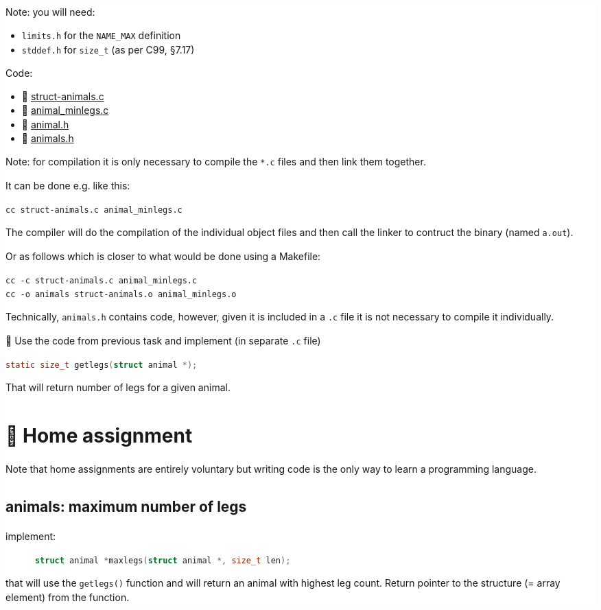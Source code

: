 Note: you will need:

- `limits.h` for the `NAME_MAX` definition
- `stddef.h` for `size_t` (as per C99, §7.17)

Code:
- :key: [struct-animals.c](https://github.com/devnull-cz/c-prog-lang/blob/master/src/struct-animals.c)
- :key: [animal\_minlegs.c](https://github.com/devnull-cz/c-prog-lang/blob/master/src/animal\_minlegs.c)
- :key: [animal.h](https://github.com/devnull-cz/c-prog-lang/blob/master/src/animal.h)
- :key: [animals.h](https://github.com/devnull-cz/c-prog-lang/blob/master/src/animals.h)

Note: for compilation it is only necessary to compile the `*.c` files and then
link them together.

It can be done e.g. like this:

```
cc struct-animals.c animal_minlegs.c
```

The compiler will do the compilation of the individual object files and then
call the linker to contruct the binary (named `a.out`).

Or as follows which is closer to what would be done using a Makefile:

```
cc -c struct-animals.c animal_minlegs.c
cc -o animals struct-animals.o animal_minlegs.o
```

Technically, `animals.h` contains code, however, given it is included in a `.c`
file it is not necessary to compile it individually.

:wrench: Use the code from previous task and implement (in separate `.c` file)

```C
static size_t getlegs(struct animal *);
```

That will return number of legs for a given animal.


# :wrench: Home assignment

Note that home assignments are entirely voluntary but writing code is the only
way to learn a programming language.

## animals: maximum number of legs

implement:
```C
      struct animal *maxlegs(struct animal *, size_t len);
```
that will use the `getlegs()` function and will return an animal with highest
leg count. Return pointer to the structure (= array element) from the function.
